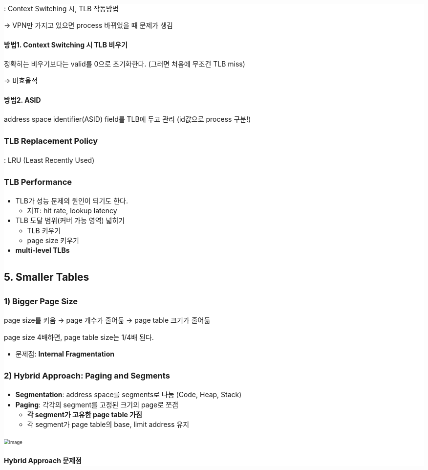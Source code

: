 : Context Switching 시, TLB 작동방법

→ VPN만 가지고 있으면 process 바뀌었을 때 문제가 생김



#### 방법1. Context Switching 시 TLB 비우기

정확히는 비우기보다는 valid를 0으로 초기화한다. (그러면 처음에 무조건 TLB miss)

→ 비효율적



#### 방법2. ASID

address space identifier(ASID) field를 TLB에 두고 관리 (id값으로 process 구분!)



### TLB Replacement Policy

: LRU (Least Recently Used)



### TLB Performance

- TLB가 성능 문제의 원인이 되기도 한다.
  - 지표: hit rate, lookup latency
- TLB 도달 범위(커버 가능 영역) 넓히기
  - TLB 키우기
  - page size 키우기
- **multi-level TLBs**



## 5. Smaller Tables

### 1) Bigger Page Size

page size를 키움 → page 개수가 줄어듦 → page table 크기가 줄어듦

page size 4배하면, page table size는 1/4배 된다.

- 문제점: **Internal Fragmentation**



### 2) Hybrid Approach: Paging and Segments

- **Segmentation**: address space를 segments로 나눔 (Code, Heap, Stack)
- **Paging**: 각각의 segment를 고정된 크기의 page로 쪼갬
  - **각 segment가 고유한 page table 가짐**
  - 각 segment가 page table의 base, limit address 유지

<img width="963" alt="image" src="https://user-images.githubusercontent.com/70627979/163680673-c19cf7ea-6e42-4740-ba69-db2dd80ff14f.png" style="zoom: 67%;" >

#### Hybrid Approach 문제점
